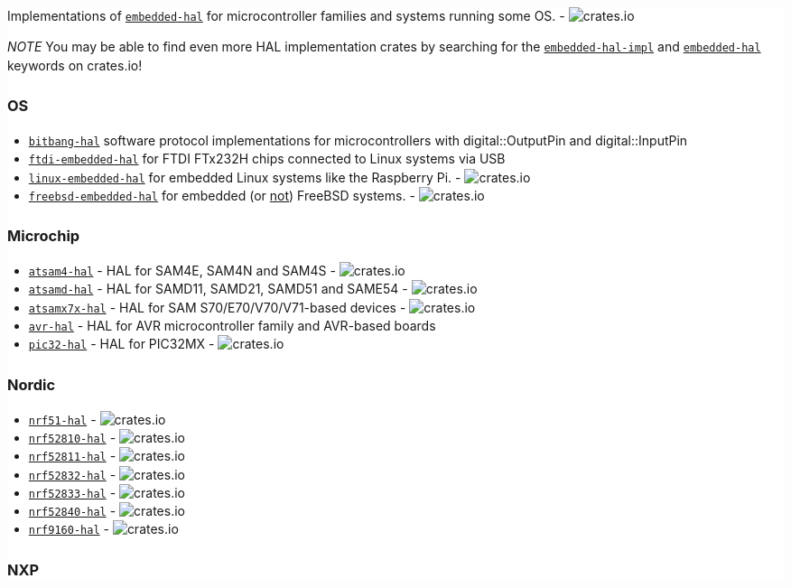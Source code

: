 Implementations of [`embedded-hal`] for microcontroller families and systems running some OS. - ![crates.io](https://img.shields.io/crates/v/embedded-hal.svg)

[`embedded-hal`]: https://crates.io/crates/embedded-hal

*NOTE* You may be able to find even more HAL implementation crates by searching for the
[`embedded-hal-impl`] and [`embedded-hal`][embedded-hal-kw] keywords on crates.io!

[`embedded-hal-impl`]: https://crates.io/keywords/embedded-hal-impl

[embedded-hal-kw]: https://crates.io/keywords/embedded-hal

### OS

*   [`bitbang-hal`] software protocol implementations for microcontrollers with digital::OutputPin and digital::InputPin
*   [`ftdi-embedded-hal`] for FTDI FTx232H chips connected to Linux systems via USB
*   [`linux-embedded-hal`] for embedded Linux systems like the Raspberry Pi. - ![crates.io](https://img.shields.io/crates/v/linux-embedded-hal.svg)
*   [`freebsd-embedded-hal`] for embedded (or [not](https://www.freebsd.org/cgi/man.cgi?query=cp2112\&sektion=4)) FreeBSD systems. - ![crates.io](https://img.shields.io/crates/v/freebsd-embedded-hal.svg)

[`bitbang-hal`]: https://crates.io/crates/bitbang-hal

[`ftdi-embedded-hal`]: https://crates.io/crates/ftdi-embedded-hal

[`linux-embedded-hal`]: https://crates.io/crates/linux-embedded-hal

[`freebsd-embedded-hal`]: https://crates.io/crates/freebsd-embedded-hal

### Microchip

*   [`atsam4-hal`](https://crates.io/crates/atsam4-hal) - HAL for SAM4E, SAM4N and SAM4S - ![crates.io](https://img.shields.io/crates/v/atsam4-hal.svg)
*   [`atsamd-hal`](https://crates.io/crates/atsamd-hal) - HAL for SAMD11, SAMD21, SAMD51 and SAME54 - ![crates.io](https://img.shields.io/crates/v/atsamd-hal.svg)
*   [`atsamx7x-hal`](https://crates.io/crates/atsamx7x-hal) - HAL for SAM S70/E70/V70/V71-based devices - ![crates.io](https://img.shields.io/crates/v/atsamx7x-hal.svg)
*   [`avr-hal`](https://github.com/Rahix/avr-hal) - HAL for AVR microcontroller family and AVR-based boards
*   [`pic32-hal`](https://crates.io/crates/pic32-hal) - HAL for PIC32MX - ![crates.io](https://img.shields.io/crates/v/pic32-hal.svg)

### Nordic

*   [`nrf51-hal`](https://crates.io/crates/nrf51-hal) - ![crates.io](https://img.shields.io/crates/v/nrf51-hal.svg)
*   [`nrf52810-hal`](https://crates.io/crates/nrf52810-hal) - ![crates.io](https://img.shields.io/crates/v/nrf52810-hal.svg)
*   [`nrf52811-hal`](https://crates.io/crates/nrf52811-hal) - ![crates.io](https://img.shields.io/crates/v/nrf52811-hal.svg)
*   [`nrf52832-hal`](https://crates.io/crates/nrf52832-hal) - ![crates.io](https://img.shields.io/crates/v/nrf52832-hal.svg)
*   [`nrf52833-hal`](https://crates.io/crates/nrf52833-hal) - ![crates.io](https://img.shields.io/crates/v/nrf52833-hal.svg)
*   [`nrf52840-hal`](https://crates.io/crates/nrf52840-hal) - ![crates.io](https://img.shields.io/crates/v/nrf52840-hal.svg)
*   [`nrf9160-hal`](https://crates.io/crates/nrf9160-hal) - ![crates.io](https://img.shields.io/crates/v/nrf9160-hal.svg)

### NXP


[#rust-embedded-graphics:matrix.org]: https://matrix.to/#/#rust-embedded-graphics:matrix.org
[#esp-rs:matrix.org]: https://matrix.to/#/#esp-rs:matrix.org
[`#rust-embedded:matrix.org` Matrix room]: https://matrix.to/#/#rust-embedded:matrix.org
[#rust-embedded-space:matrix.org]: https://matrix.to/#/#rust-embedded-space:matrix.org
[embedded.rs-wasm-iot]: https://t.me/embeddedrust
[embedded.rs]: https://t.me/embedded_rs
[#rtic-rs:matrix.org]: https://matrix.to/#/#rtic-rs:matrix.org
[#nrf-rs:matrix.org]: https://matrix.to/#/#nrf-rs:matrix.org
[#probe-rs:matrix.org]: https://matrix.to/#/#probe-rs:matrix.org
[`embedded-graphics`]: https://crates.io/crates/embedded-graphics
[#stm32-rs:matrix.org]: https://matrix.to/#/#stm32-rs:matrix.org
[#avr-rust:gitter.im]: https://matrix.to/#/#avr-rust_Lobby:gitter.im
[#rp-rs:matrix.org]: https://matrix.to/#/#rp-rs:matrix.org
[#atsamd-rs:gitter.im]: https://matrix.to/#/#atsamd-rs_community:gitter.im
[#ethercrab:matrix.org]: https://matrix.to/#/#ethercrab:matrix.org
[Ferrous Systems]: https://ferrous-systems.com
[embedded-hal-mock]: https://crates.io/crates/embedded-hal-mock
[`svd2rust`]: https://crates.io/crates/svd2rust
[svd2rust-kw]: https://crates.io/keywords/svd2rust
[nxp-bsc]: #nxp-2
[stm-bsc]: #stmicroelectronics-2
[Nucleo-F042K6]: http://www.st.com/en/evaluation-tools/nucleo-f042k6.html
[Blue pill]: https://stm32duinoforum.com/forum/wiki_subdomain/index_title_Blue_Pill.html
[Nucleo-F103RB]: http://www.st.com/en/evaluation-tools/nucleo-f103rb.html
[Nucleo-L432KC]: https://www.st.com/content/st_com/en/products/evaluation-tools/product-evaluation-tools/mcu-eval-tools/stm32-mcu-eval-tools/stm32-mcu-nucleo/nucleo-l432kc.html
[Solo]: https://solokeys.com/
[Tomu]: https://tomu.im/
[tomu bootloader]: https://github.com/im-tomu/tomu-bootloader
[STM32F3DISCOVERY]: http://www.st.com/en/evaluation-tools/stm32f3discovery.html
[STM32F4DISCOVERY]: https://www.st.com/en/evaluation-tools/stm32f4discovery.html
[STM32F429DISCOVERY]: https://www.st.com/en/evaluation-tools/32f429idiscovery.html
[atsamd-rs]: https://github.com/atsamd-rs/atsamd
[atsamd-rs tier 1 support]: https://github.com/atsamd-rs/atsamd#how-to-use-a-bsp-ie-getting-started-writing-your-own-code
[atsamd-rs tier 2 support]: https://github.com/atsamd-rs/atsamd#how-to-use-a-bsp-ie-getting-started-writing-your-own-code
[1bitsy]: https://1bitsy.org/
[Metro M0 board]: https://www.adafruit.com/product/3505
[Metro M4 board]: https://www.adafruit.com/product/3382
[PyPortal board]: https://www.adafruit.com/product/4116
[PyGamer board]: https://www.adafruit.com/product/4242
[NeoTrellis M4 board]: https://www.adafruit.com/product/3938
[Feather STM32F405 Express]: https://www.adafruit.com/product/4382
[Feather M0 board]: https://www.adafruit.com/product/2772
[Feather M4 board]: https://www.adafruit.com/product/3857
[Circuit Playground Express board]: https://www.adafruit.com/product/3333
[EdgeBadge board]: https://www.adafruit.com/product/4400
[Gemma M0 board]: https://www.adafruit.com/product/3501
[ItsyBitsy M0 board]: https://www.adafruit.com/product/3727
[ItsyBitsy M4 Express board]: https://www.adafruit.com/product/3800
[Trinket M0 board]: https://www.adafruit.com/product/3500
[neo trinkey board]: https://www.adafruit.com/product/4870
[neokey trinkey board]: https://www.adafruit.com/product/5020
[grand central m4 board]: https://www.adafruit.com/product/4064
[QT Py board]: https://www.adafruit.com/product/4600
[Adafruit Feather RP2040]: https://www.adafruit.com/product/4884
[Adafruit ItsyBitsy RP2040]: https://www.adafruit.com/product/4888
[Adafruit KB2040]: https://www.adafruit.com/product/5302
[Adafruit Macropad]: https://www.adafruit.com/product/5128
[Adafruit QT Py RP2040]: https://www.adafruit.com/product/4900
[Decawave DWM1001-DEV]: https://www.decawave.com/product/dwm1001-development-board/
[micro:bit]: http://microbit.org/
[nrf52840-dk]: https://www.nordicsemi.com/Products/Development-hardware/nrf52840-dk
[thingy:91]: https://www.nordicsemi.com/Products/Development-hardware/Nordic-Thingy-91
[FRDM-KW41Z]: https://www.nxp.com/products/processors-and-microcontrollers/arm-based-processors-and-mcus/kinetis-cortex-m-mcus/w-serieswireless-conn.m0-plus-m4/freedom-development-kit-for-kinetis-kw41z-31z-21z-mcus:FRDM-KW41Z
[pimoroni-pico-explorer]: https://github.com/rp-rs/rp-hal/tree/main/boards/pimoroni-pico-explorer
[Pimoroni Pico Explorer]: https://shop.pimoroni.com/products/pico-explorer-base
[pimoroni-pico-lipo-16mb]: https://github.com/rp-rs/rp-hal/tree/main/boards/pimoroni_pico_lipo_16mb
[Pimoroni Pico Lipo 16MB]: https://shop.pimoroni.com/products/pimoroni-pico-lipo?variant=39335427080275
[Nucleo-F401RE]: https://www.st.com/en/evaluation-tools/nucleo-f401re.html
[hal-impl]: #hal-implementation-crates
[1&2]: http://blog.japaric.io/wd-1-2-l3gd20-lsm303dlhc-madgwick/
[3]: http://pramode.in/2018/02/24/an-introduction-to-writing-embedded-hal-based-drivers-in-rust/
[4]: http://blog.japaric.io/wd-4-enc28j60/
[5]: https://blog.dbrgn.ch/2018/3/13/rust-mcp3425-driver/
[6]: https://blog.dbrgn.ch/2018/4/1/rust-sgp30-driver/
[7]: https://medium.com/@pdanielgallagher/hts221-humidity-and-temperature-sensor-88056ea9e5fa
[8]: https://wapl.es/electronics/rust/2018/04/30/ssd1306-driver.html
[9]: https://rahul-thakoor.github.io/an-i2c-rust-driver-for-mma7660fc-based-3-axis-digital-accelerometer/
[10]: https://www.joshmcguigan.com/blog/shift-register-driver/
[11]: https://www.joshmcguigan.com/blog/tsl256x-light-intensity-sensor-driver/
[12]: https://blog.eldruin.com/24x-serial-eeprom-driver-in-rust/
[13]: https://blog.eldruin.com/ds1307-real-time-clock-rtc-driver-in-rust/
[14]: https://www.reddit.com/r/rust/comments/9j42o9/weekly_driver_keypad_matrix_circuits/
[15]: https://www.219design.com/bluetooth-low-energy-with-rust/
[16]: https://blog.rahix.de/001-shared-bus/
[17]: https://blog.eldruin.com/tmp006-contact-less-infrared-ir-thermopile-driver-in-rust/
[18]: https://www.reddit.com/r/rust/comments/ao4sqq/embeddedhal_bno055_9axis_imu_driver/
[19]: https://wapl.es/electronics/rust/2019/02/13/sh1106-driver.html
[20]: https://www.reddit.com/r/rust/comments/ascvls/introducing_embeddedsdmmc_a_purerust_no_std_sd/
[22]: https://blog.eldruin.com/tmp1x2-temperature-sensor-driver-in-rust/
[23]: https://blog.eldruin.com/ads1x1x-analog-to-digital-converter-driver-in-rust/
[24]: https://blog.eldruin.com/kxcj9-kxcjb-tri-axis-mems-accelerator-driver-in-rust/
[25]: https://blog.eldruin.com/ad983x-waveform-generator-dds-driver-in-rust/
[26]: https://blog.eldruin.com/mcp794xx-real-time-clock-rtc-driver-in-rust/
[27]: https://blog.eldruin.com/veml6075-uva-uvb-uv-index-light-sensor-driver-in-rust/
[28]: https://leshow.github.io/post/rotary_encoder_hal/
[29]: https://learn.adafruit.com/adafruit-led-backpack/0-54-alphanumeric
[30]: https://blog.eldruin.com/opt300x-ambient-light-sensor-driver-in-rust/
[31]: https://blog.eldruin.com/si4703-fm-radio-receiver-driver-in-rust/
[32]: https://blog.eldruin.com/pca9685-pwm-led-servo-controller-driver-in-rust/
[33]: https://blog.eldruin.com/veml6030-ambient-light-sensor-driver-in-rust/
[34]: https://ryan.kurte.nz/notes/2020-01-05-rust-radio
[35]: https://ryan.kurte.nz/notes/2020-01-05-rust-radio
[36]: https://ryan.kurte.nz/notes/2020-01-05-rust-radio
[37]: https://github.com/mvirkkunen/usbd-serial
[38]: https://github.com/twitchyliquid64/usbd-hid
[39]: https://github.com/redpfire/usbd-webusb
[40]: https://github.com/agalakhov/usbd-hid-device
[41]: https://github.com/btrepp/usbd-midi
[42]: https://github.com/dbrgn/shtcx-rs
[43]: https://jitter.company/blog/2020/02/14/adxl355-embedded-hal-driver-crate/
[44]: https://github.com/almindor/st7789
[45]: https://braun-embedded.com/dw1000/
[46]: https://lonesometraveler.github.io/2020/03/20/max6955.html
[47]: https://github.com/kallemooo/adafruit-7segment
[48]: https://github.com/michaelbeaumont/dht-sensor
[49]: https://blog.eldruin.com/ccs811-indoor-air-quality-sensor-driver-in-rust/
[50]: https://nitschinger.at/Rusty-PID-Porting-the-TSic-sensor-from-C-to-Rust/
[51]: https://blog.a1w.ca/p/rust-embedded-driver-microchip-23x-sram
[52]: https://flott-motion.org/news/announcing-step-dir/
[53]: https://github.com/barafael/hc12-at-rs
[54]: https://github.com/barafael/cd74hc4067-rs
[55]: https://barafael.github.io/A-Platform-Agnostic-Driver-for-the-CD74HC4067
[56]: https://barafael.github.io/A-Platform-Agnostic-Driver-for-the-HC12-serial-radio-module/
[57]: https://github.com/yannart/rainbow-hat-rs
[58]: https://blog.rahix.de/port-expander/
[59]: https://robamu.github.io/post/max11619-driver-rust/
[60]: https://antonok.com/projects/ssd1309
[61]: http://www.rawmeat.org/code/20220130-aht20_driver/
[62]: https://github.com/anglerud/aht20-driver
[63]: https://blog.kiranshila.com/post/pac_rust_driver
[64]: https://github.com/Finomnis/st7565
[65]: https://github.com/dlkj/usbd-human-interface-device
[66]: https://github.com/GrepitAB/ade791x-rs
[67]: https://barafael.github.io/A-Platform-Agnostic-Driver-for-EBYTE-E32-LoRa-Modules/
[68]: https://github.com/UnderLogic/sega-controller
[69]: https://github.com/fmckeogh/usb-pd-rs
[70]: https://github.com/cfrenette/bma400-rs
[71]: https://github.com/FloppyDisck/i2c-multiplexer
[72]: https://github.com/FloppyDisck/SHT31-rs
[73]: https://barretts.club/posts/max6675-hal/
[AD983x]: https://crates.io/crates/ad983x
[adafruit-alphanum4]: https://crates.io/crates/adafruit-alphanum4
[ADE791x]: https://crates.io/crates/ade791x
[ADS1x1x]: https://crates.io/crates/ads1x1x
[ADXL313]: https://crates.io/crates/adxl313
[ADXL343]: https://crates.io/crates/adxl343
[ADXL355]: https://crates.io/crates/adxl355
[AFE4404]: https://github.com/pulse-loop/afe4404
[AHT20]: https://crates.io/crates/aht20
[AHT20-driver]: https://crates.io/crates/aht20-driver
[AnyLeaf]: https://crates.io/crates/anyleaf
[at86rf212]: https://crates.io/crates/radio-at86rf212
[BlueNRG]: https://crates.io/crates/bluenrg
[BMA400]: https://crates.io/crates/bma400
[BNO055]: https://crates.io/crates/bno055
[dht-sensor]: https://crates.io/crates/dht-sensor
[DRV8825]: https://crates.io/crates/drv8825
[DS1307]: https://crates.io/crates/ds1307
[ebyte-e32]: https://crates.io/crates/ebyte-e32
[EEPROM24x]: https://crates.io/crates/eeprom24x
[embedded-ccs811]: https://crates.io/crates/embedded-ccs811
[embedded-sdmmc]: https://crates.io/crates/embedded-sdmmc
[ENC28J60]: https://crates.io/crates/enc28j60
[FUSB302B]: https://github.com/fmckeogh/usb-pd-rs
[HTS221]: https://crates.io/crates/hts221
[IIS2MDC]: https://crates.io/crates/iis2mdc
[ISM330DHCX]: https://crates.io/crates/ism330dhcx
[keypad]: https://crates.io/crates/keypad
[KXCJ9]: https://crates.io/crates/kxcj9
[L3GD20]: https://crates.io/crates/l3gd20
[LSM303DLHC]: https://crates.io/crates/lsm303dlhc
[MAX6675]: https://crates.io/crates/max6675-hal
[MAX6955]: https://crates.io/crates/max6955
[MAX116xx-10bit]: https://crates.io/crates/max116xx-10bit
[MCP25LCXX]: https://crates.io/crates/microchip-eeprom-25lcxx
[MCP3008]: https://crates.io/crates/adc-mcp3008
[MCP3425]: https://crates.io/crates/mcp3425
[MCP794xx]: https://crates.io/crates/mcp794xx
[MMA7660FC]: https://crates.io/crates/mma7660fc
[OPT300x]: https://github.com/eldruin/opt300x-rs